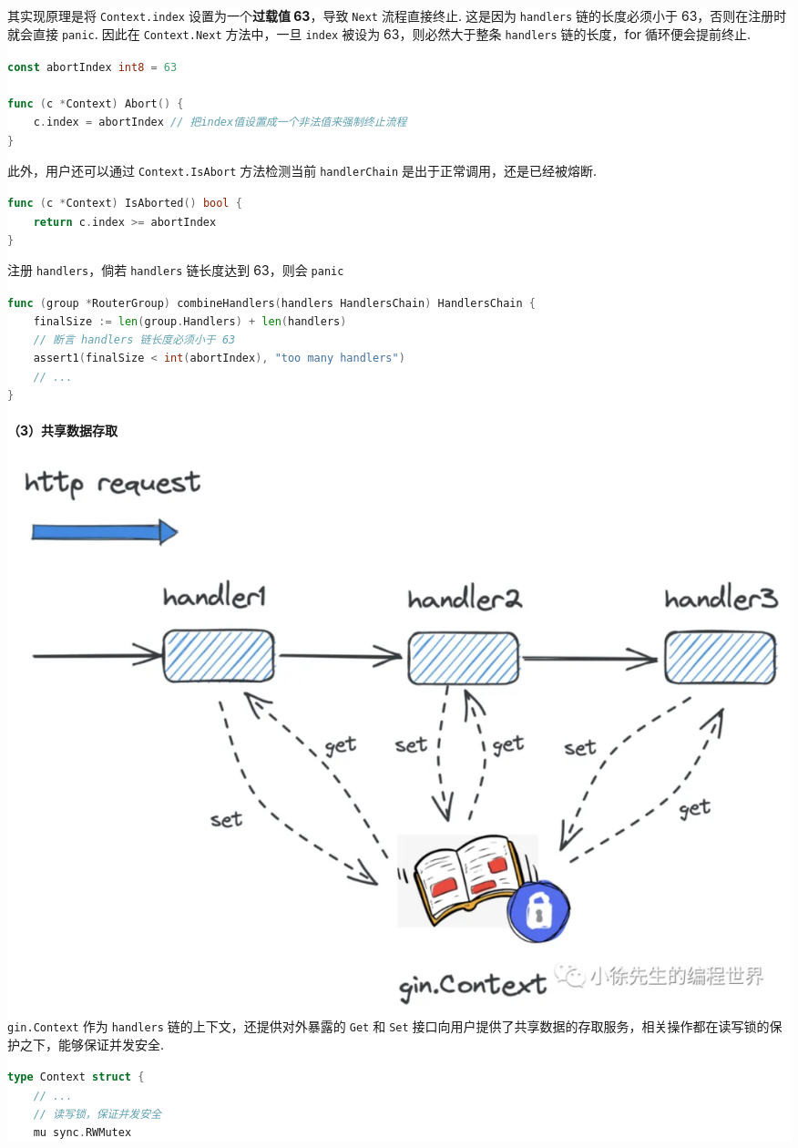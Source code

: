 其实现原理是将 `Context.index` 设置为一个**过载值 63**，导致 `Next` 流程直接终止. 这是因为 `handlers` 链的长度必须小于 63，否则在注册时就会直接 `panic`. 因此在 `Context.Next` 方法中，一旦 `index` 被设为 63，则必然大于整条 `handlers` 链的长度，for 循环便会提前终止.
```go
const abortIndex int8 = 63

func (c *Context) Abort() {
    c.index = abortIndex // 把index值设置成一个非法值来强制终止流程
}
```
此外，用户还可以通过 `Context.IsAbort` 方法检测当前 `handlerChain` 是出于正常调用，还是已经被熔断.
```go
func (c *Context) IsAborted() bool {
    return c.index >= abortIndex
}
```
注册 `handlers`，倘若 `handlers` 链长度达到 63，则会 `panic`
```go
func (group *RouterGroup) combineHandlers(handlers HandlersChain) HandlersChain {
    finalSize := len(group.Handlers) + len(handlers)
    // 断言 handlers 链长度必须小于 63
    assert1(finalSize < int(abortIndex), "too many handlers")
    // ...
}
```

#### （3）共享数据存取

![](../img/FlowChart/20250327/截屏2025-03-27-22.29.55.png)
`gin.Context` 作为 `handlers` 链的上下文，还提供对外暴露的 `Get` 和 `Set` 接口向用户提供了共享数据的存取服务，相关操作都在读写锁的保护之下，能够保证并发安全.
```go
type Context struct {
    // ...
    // 读写锁，保证并发安全
    mu sync.RWMutex

```